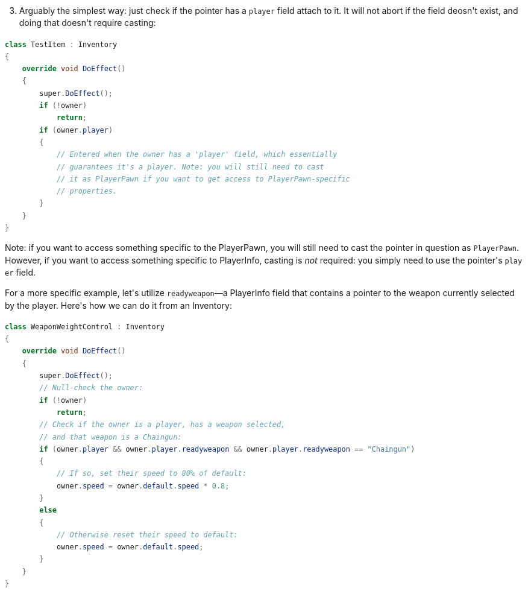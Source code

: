3. Arguably the simplest way: just check if the pointer has a `player` field attach to it. It will not abort if the field deosn't exist, and doing that doesn't require casting:

```csharp
class TestItem : Inventory
{
    override void DoEffect()
    {
        super.DoEffect();
        if (!owner)
            return;
        if (owner.player)
        {
            // Entered when the owner has a 'player' field, which essentially
            // guarantees it's a player. Note: you will still need to cast
            // it as PlayerPawn if you want to get access to PlayerPawn-specific
            // properties.
        }
    }
}
```

Note: if you want to access something specific to the PlayerPawn, you will still need to cast the pointer in question as `PlayerPawn`. However, if you want to access something specific to PlayerInfo, casting is *not* required: you simply need to use the pointer's `player` field.

For a more specific example, let's utilize `readyweapon`—a PlayerInfo field that contains a pointer to the weapon currently selected by the player. Here's how we can do it from an Inventory:

```csharp
class WeaponWeightControl : Inventory
{
    override void DoEffect()
    {
        super.DoEffect();
        // Null-check the owner:
        if (!owner)
            return;
        // Check if the owner is a player, has a weapon selected,
        // and that weapon is a Chaingun:
        if (owner.player && owner.player.readyweapon && owner.player.readyweapon == "Chaingun")
        {
            // If so, set their speed to 80% of default:
            owner.speed = owner.default.speed * 0.8;
        }
        else
        {
            // Otherwise reset their speed to default:
            owner.speed = owner.default.speed;
        }
    }
}
```
